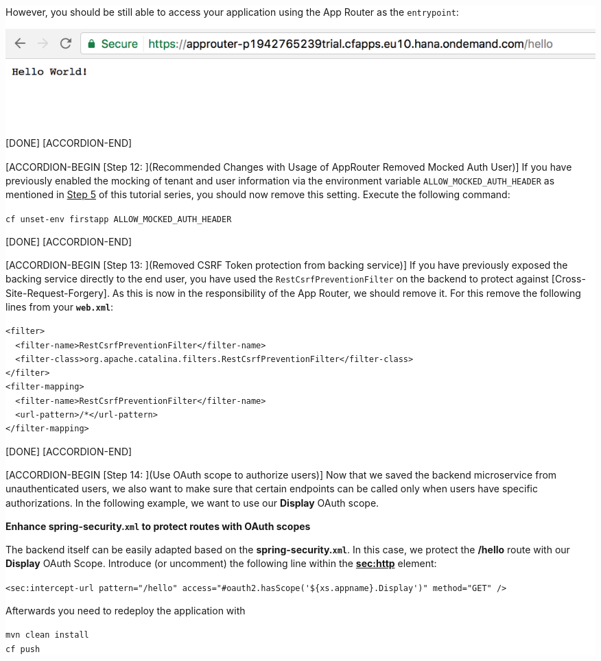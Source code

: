 However, you should be still able to access your application using the App Router as the `entrypoint`:

![HelloWorld](Figure9-1.png)

[DONE]
[ACCORDION-END]

[ACCORDION-BEGIN [Step 12: ](Recommended Changes with Usage of AppRouter Removed Mocked Auth User)]
If you have previously enabled the mocking of tenant and user information via the environment variable `ALLOW_MOCKED_AUTH_HEADER` as mentioned in [Step 5](https://blogs.sap.com/2017/06/23/step-5-resilience-with-hystrix/) of this tutorial series, you should now remove this setting. Execute the following command:
```
cf unset-env firstapp ALLOW_MOCKED_AUTH_HEADER
```

[DONE]
[ACCORDION-END]

[ACCORDION-BEGIN [Step 13: ](Removed CSRF Token protection from backing service)]
If you have previously exposed the backing service directly to the end user, you have used the `RestCsrfPreventionFilter` on the backend to protect against [Cross-Site-Request-Forgery]. As this is now in the responsibility of the App Router, we should remove it. For this remove the following lines from your **`web.xml`**:
```
<filter>
  <filter-name>RestCsrfPreventionFilter</filter-name>
  <filter-class>org.apache.catalina.filters.RestCsrfPreventionFilter</filter-class>
</filter>
<filter-mapping>
  <filter-name>RestCsrfPreventionFilter</filter-name>
  <url-pattern>/*</url-pattern>
</filter-mapping>
```


[DONE]
[ACCORDION-END]

[ACCORDION-BEGIN [Step 14: ](Use OAuth scope to authorize users)]
Now that we saved the backend microservice from unauthenticated users, we also want to make sure that certain endpoints can be called only when users have specific authorizations. In the following example, we want to use our **Display** OAuth scope.

**Enhance spring-security.`xml` to protect routes with OAuth scopes**

The backend itself can be easily adapted based on the **spring-security.`xml`**. In this case, we protect the **/hello** route with our **Display** OAuth Scope. Introduce (or uncomment) the following line within the **<sec:http>** element:
```
<sec:intercept-url pattern="/hello" access="#oauth2.hasScope('${xs.appname}.Display')" method="GET" />
```
Afterwards you need to redeploy the application with
```
mvn clean install
cf push
```
